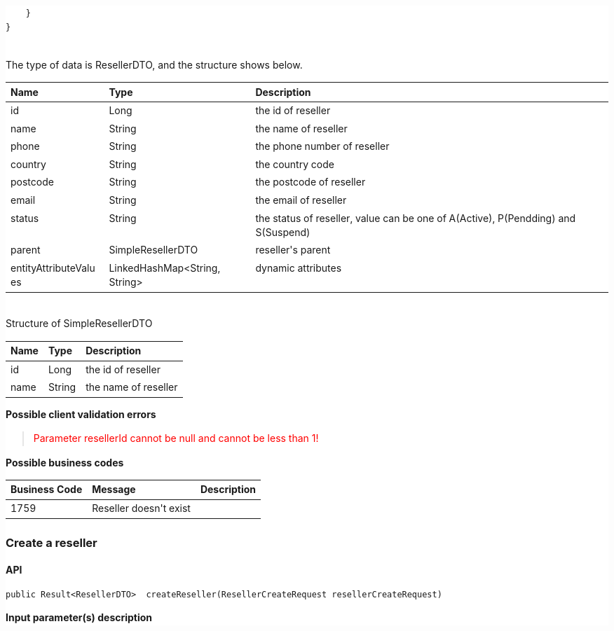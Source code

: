 ```
	}
}
```

<br>
The type of data is ResellerDTO, and the structure shows below.

|Name|Type|Description|
|:---|:---|:---|
|id|Long|the id of reseller|
|name|String|the name of reseller|
|phone|String|the phone number of reseller|
|country|String|the country code|
|postcode|String|the postcode of reseller|
|email|String|the email of reseller|
|status|String|the status of reseller, value can be one of A(Active), P(Pendding) and S(Suspend)|
|parent|SimpleResellerDTO|reseller's parent|
|entityAttributeValues|LinkedHashMap\<String, String\>|dynamic attributes|
<br>
Structure of SimpleResellerDTO

|Name|Type|Description|
|:---|:---|:---|
|id|Long|the id of reseller|
|name|String|the name of reseller|



**Possible client validation errors**


> <font color="red">Parameter resellerId cannot be null and cannot be less than 1!</font>


**Possible business codes**

|Business Code|Message|Description|
|:---|:---|:---|
|1759|Reseller doesn't exist|&nbsp;|

### Create a reseller

**API**

```
public Result<ResellerDTO>  createReseller(ResellerCreateRequest resellerCreateRequest) 
```

**Input parameter(s) description**

